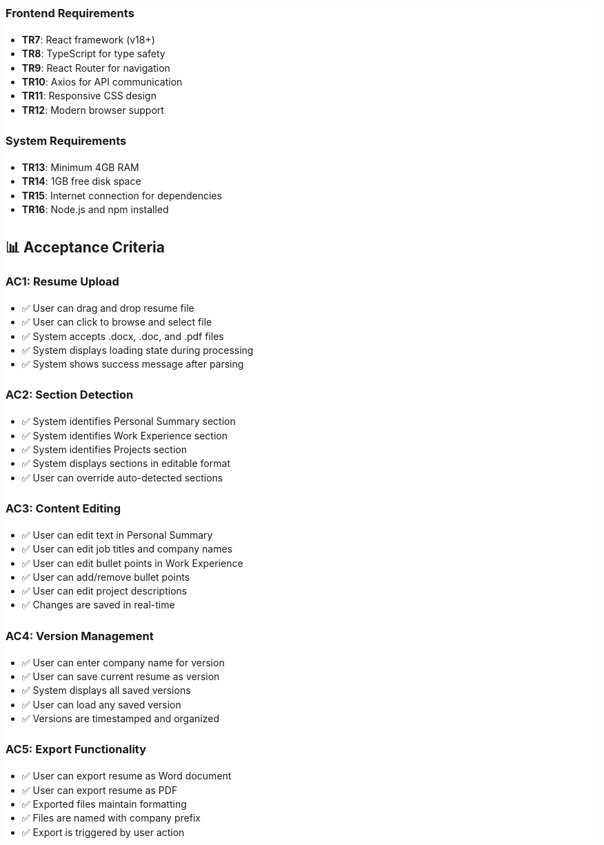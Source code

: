 ### **Frontend Requirements**
- **TR7**: React framework (v18+)
- **TR8**: TypeScript for type safety
- **TR9**: React Router for navigation
- **TR10**: Axios for API communication
- **TR11**: Responsive CSS design
- **TR12**: Modern browser support

### **System Requirements**
- **TR13**: Minimum 4GB RAM
- **TR14**: 1GB free disk space
- **TR15**: Internet connection for dependencies
- **TR16**: Node.js and npm installed

## 📊 Acceptance Criteria

### **AC1: Resume Upload**
- ✅ User can drag and drop resume file
- ✅ User can click to browse and select file
- ✅ System accepts .docx, .doc, and .pdf files
- ✅ System displays loading state during processing
- ✅ System shows success message after parsing

### **AC2: Section Detection**
- ✅ System identifies Personal Summary section
- ✅ System identifies Work Experience section
- ✅ System identifies Projects section
- ✅ System displays sections in editable format
- ✅ User can override auto-detected sections

### **AC3: Content Editing**
- ✅ User can edit text in Personal Summary
- ✅ User can edit job titles and company names
- ✅ User can edit bullet points in Work Experience
- ✅ User can add/remove bullet points
- ✅ User can edit project descriptions
- ✅ Changes are saved in real-time

### **AC4: Version Management**
- ✅ User can enter company name for version
- ✅ User can save current resume as version
- ✅ System displays all saved versions
- ✅ User can load any saved version
- ✅ Versions are timestamped and organized

### **AC5: Export Functionality**
- ✅ User can export resume as Word document
- ✅ User can export resume as PDF
- ✅ Exported files maintain formatting
- ✅ Files are named with company prefix
- ✅ Export is triggered by user action
